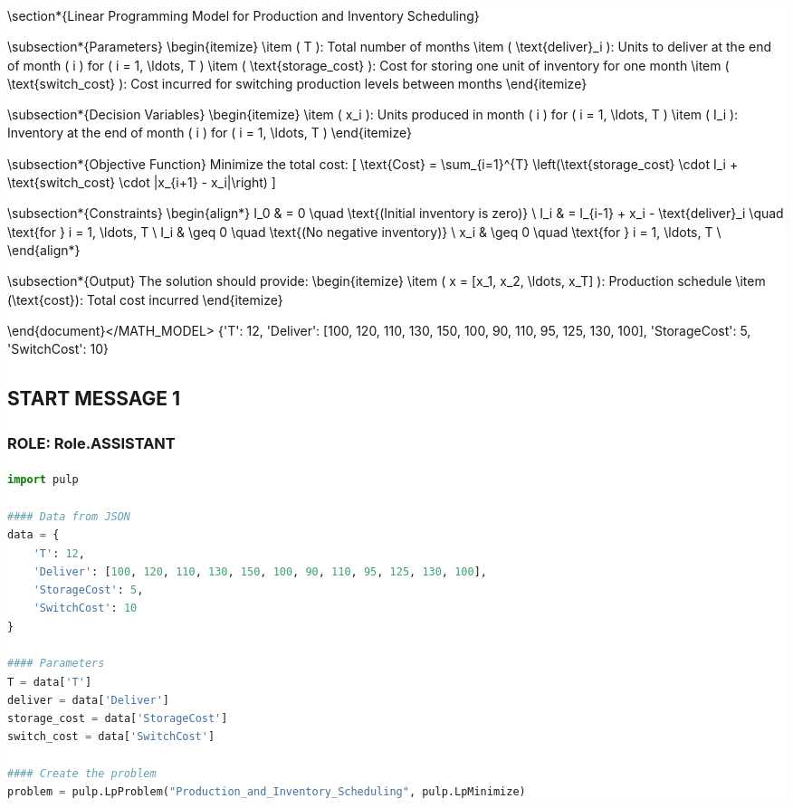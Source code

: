 \section*{Linear Programming Model for Production and Inventory Scheduling}

\subsection*{Parameters}
\begin{itemize}
    \item \( T \): Total number of months
    \item \( \text{deliver}_i \): Units to deliver at the end of month \( i \) for \( i = 1, \ldots, T \)
    \item \( \text{storage\_cost} \): Cost for storing one unit of inventory for one month
    \item \( \text{switch\_cost} \): Cost incurred for switching production levels between months
\end{itemize}

\subsection*{Decision Variables}
\begin{itemize}
    \item \( x_i \): Units produced in month \( i \) for \( i = 1, \ldots, T \)
    \item \( I_i \): Inventory at the end of month \( i \) for \( i = 1, \ldots, T \)
\end{itemize}

\subsection*{Objective Function}
Minimize the total cost:
\[
\text{Cost} = \sum_{i=1}^{T} \left(\text{storage\_cost} \cdot I_i + \text{switch\_cost} \cdot |x_{i+1} - x_i|\right)
\]

\subsection*{Constraints}
\begin{align*}
    I_0 & = 0 \quad \text{(Initial inventory is zero)} \\
    I_i & = I_{i-1} + x_i - \text{deliver}_i \quad \text{for } i = 1, \ldots, T \\
    I_i & \geq 0 \quad \text{(No negative inventory)} \\
    x_i & \geq 0 \quad \text{for } i = 1, \ldots, T \\
\end{align*}

\subsection*{Output}
The solution should provide:
\begin{itemize}
    \item \( x = [x_1, x_2, \ldots, x_T] \): Production schedule
    \item \(\text{cost}\): Total cost incurred
\end{itemize}

\end{document}</MATH_MODEL>
<DATA>
{'T': 12, 'Deliver': [100, 120, 110, 130, 150, 100, 90, 110, 95, 125, 130, 100], 'StorageCost': 5, 'SwitchCost': 10}</DATA>


## START MESSAGE 1 
### ROLE: Role.ASSISTANT
```python
import pulp

#### Data from JSON
data = {
    'T': 12,
    'Deliver': [100, 120, 110, 130, 150, 100, 90, 110, 95, 125, 130, 100],
    'StorageCost': 5,
    'SwitchCost': 10
}

#### Parameters
T = data['T']
deliver = data['Deliver']
storage_cost = data['StorageCost']
switch_cost = data['SwitchCost']

#### Create the problem
problem = pulp.LpProblem("Production_and_Inventory_Scheduling", pulp.LpMinimize)
```